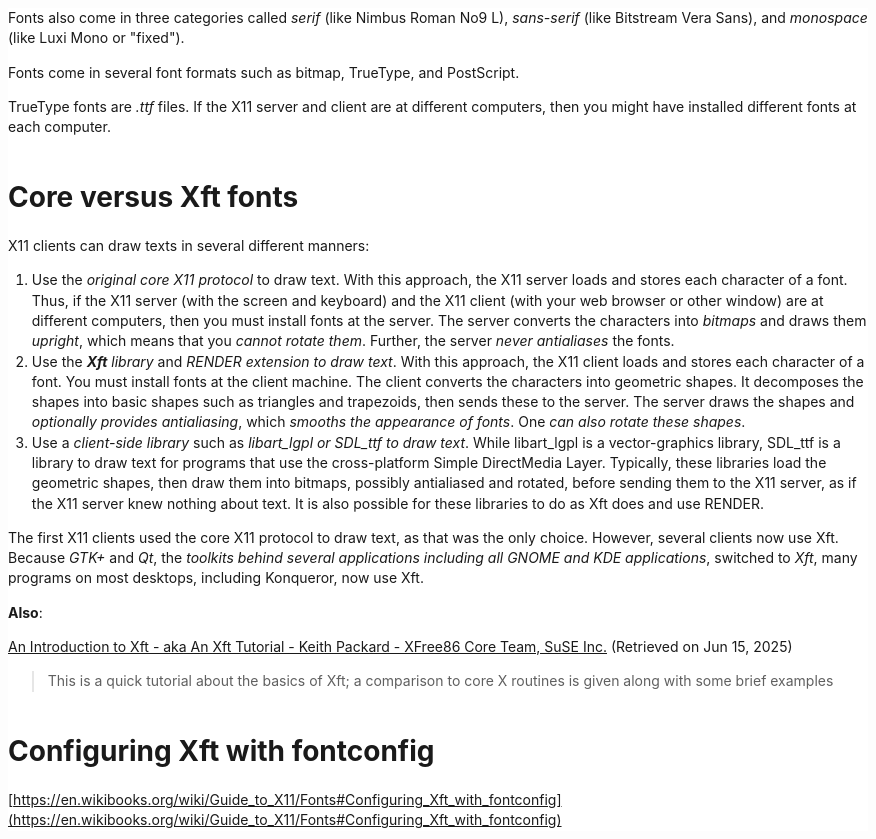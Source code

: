 Fonts also come in three categories called *serif* (like Nimbus Roman No9 L), *sans-serif* (like Bitstream Vera Sans), and *monospace* (like Luxi Mono or "fixed").

Fonts come in several font formats such as bitmap, TrueType, and PostScript.

TrueType fonts are *.ttf* files.
If the X11 server and client are at different computers, then you might have installed different fonts at each computer. 


# Core versus Xft fonts

X11 clients can draw texts in several different manners:

1. Use the *original core X11 protocol* to draw text.
With this approach, the X11 server loads and stores each character of a font. Thus, if the X11 server (with the screen and keyboard) and the X11 client (with your web browser or other window) are at different computers, then you must install fonts at the server. The server converts the characters into *bitmaps* and draws them *upright*, which means that you *cannot rotate them*.
Further, the server *never antialiases* the fonts.
2. Use the ***Xft** library* and *RENDER extension to draw text*.
With this approach, the X11 client loads and stores each character of a font.
You must install fonts at the client machine.
The client converts the characters into geometric shapes.
It decomposes the shapes into basic shapes such as triangles and trapezoids, then sends these to the server.
The server draws the shapes and *optionally provides antialiasing*, which *smooths the appearance of fonts*.
One *can also rotate these shapes*.
3. Use a *client-side library* such as *libart_lgpl or SDL_ttf to draw text*.
While libart_lgpl is a vector-graphics library, SDL_ttf is a library to draw text for programs that use the cross-platform Simple DirectMedia Layer. Typically, these libraries load the geometric shapes, then draw them into bitmaps, possibly antialiased and rotated, before sending them to the X11 server, as if the X11 server knew nothing about text. It is also possible for these libraries to do as Xft does and use RENDER.

The first X11 clients used the core X11 protocol to draw text, as that was the only choice.
However, several clients now use Xft.
Because *GTK+* and *Qt*, the *toolkits behind several applications including all GNOME and KDE applications*, switched to *Xft*, many programs on most desktops, including Konqueror, now use Xft.


**Also**:

[An Introduction to Xft - aka An Xft Tutorial - Keith Packard - XFree86 Core Team, SuSE Inc.](https://keithp.com/~keithp/render/Xft.tutorial) (Retrieved on Jun 15, 2025)

> This is a quick tutorial about the basics of Xft; a comparison to core X
routines is given along with some brief examples

# Configuring Xft with fontconfig

[https://en.wikibooks.org/wiki/Guide_to_X11/Fonts#Configuring_Xft_with_fontconfig](https://en.wikibooks.org/wiki/Guide_to_X11/Fonts#Configuring_Xft_with_fontconfig)
